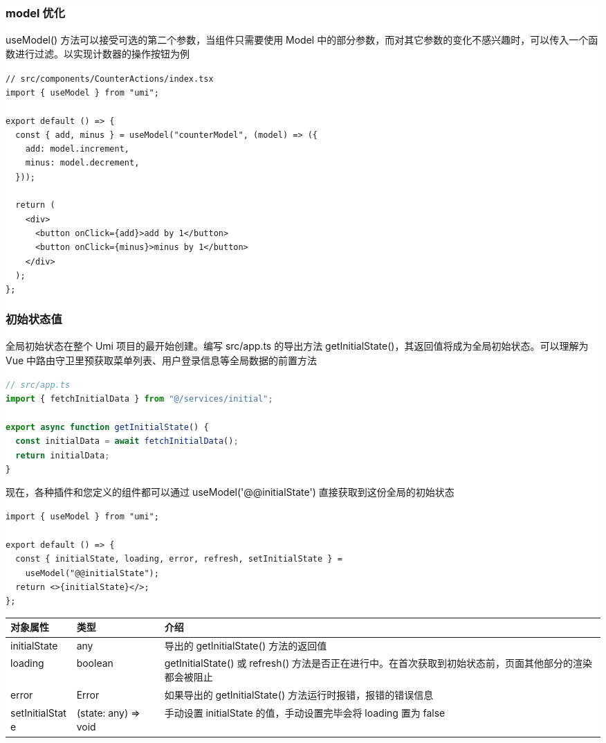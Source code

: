 ### model 优化

useModel() 方法可以接受可选的第二个参数，当组件只需要使用 Model 中的部分参数，而对其它参数的变化不感兴趣时，可以传入一个函数进行过滤。以实现计数器的操作按钮为例

```tsx
// src/components/CounterActions/index.tsx
import { useModel } from "umi";

export default () => {
  const { add, minus } = useModel("counterModel", (model) => ({
    add: model.increment,
    minus: model.decrement,
  }));

  return (
    <div>
      <button onClick={add}>add by 1</button>
      <button onClick={minus}>minus by 1</button>
    </div>
  );
};
```

### 初始状态值

全局初始状态在整个 Umi 项目的最开始创建。编写 src/app.ts 的导出方法 getInitialState()，其返回值将成为全局初始状态。可以理解为 Vue 中路由守卫里预获取菜单列表、用户登录信息等全局数据的前置方法

```ts
// src/app.ts
import { fetchInitialData } from "@/services/initial";

export async function getInitialState() {
  const initialData = await fetchInitialData();
  return initialData;
}
```

现在，各种插件和您定义的组件都可以通过 useModel('@@initialState') 直接获取到这份全局的初始状态

```tsx
import { useModel } from "umi";

export default () => {
  const { initialState, loading, error, refresh, setInitialState } =
    useModel("@@initialState");
  return <>{initialState}</>;
};
```

| 对象属性        | 类型                 | 介绍                                                                                                    |
| :-------------- | :------------------- | :------------------------------------------------------------------------------------------------------ |
| initialState    | any                  | 导出的 getInitialState() 方法的返回值                                                                   |
| loading         | boolean              | getInitialState() 或 refresh() 方法是否正在进行中。在首次获取到初始状态前，页面其他部分的渲染都会被阻止 |
| error           | Error                | 如果导出的 getInitialState() 方法运行时报错，报错的错误信息                                             |
| setInitialState | (state: any) => void | 手动设置 initialState 的值，手动设置完毕会将 loading 置为 false                                         |
